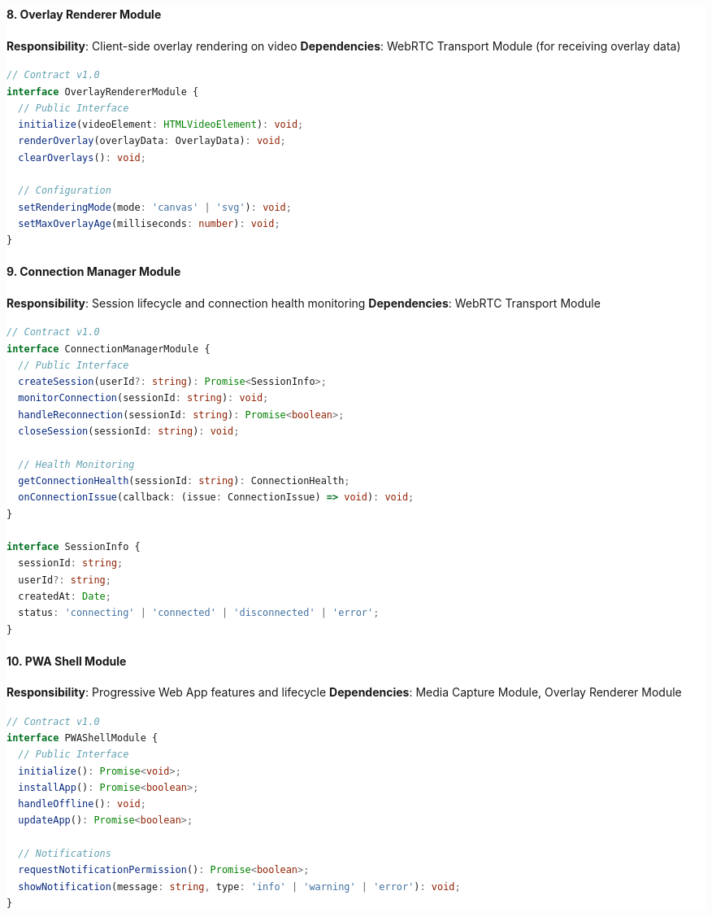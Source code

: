 #### 8. Overlay Renderer Module

**Responsibility**: Client-side overlay rendering on video
**Dependencies**: WebRTC Transport Module (for receiving overlay data)

```typescript
// Contract v1.0
interface OverlayRendererModule {
  // Public Interface
  initialize(videoElement: HTMLVideoElement): void;
  renderOverlay(overlayData: OverlayData): void;
  clearOverlays(): void;

  // Configuration
  setRenderingMode(mode: 'canvas' | 'svg'): void;
  setMaxOverlayAge(milliseconds: number): void;
}
```

#### 9. Connection Manager Module

**Responsibility**: Session lifecycle and connection health monitoring
**Dependencies**: WebRTC Transport Module

```typescript
// Contract v1.0
interface ConnectionManagerModule {
  // Public Interface
  createSession(userId?: string): Promise<SessionInfo>;
  monitorConnection(sessionId: string): void;
  handleReconnection(sessionId: string): Promise<boolean>;
  closeSession(sessionId: string): void;

  // Health Monitoring
  getConnectionHealth(sessionId: string): ConnectionHealth;
  onConnectionIssue(callback: (issue: ConnectionIssue) => void): void;
}

interface SessionInfo {
  sessionId: string;
  userId?: string;
  createdAt: Date;
  status: 'connecting' | 'connected' | 'disconnected' | 'error';
}
```

#### 10. PWA Shell Module

**Responsibility**: Progressive Web App features and lifecycle
**Dependencies**: Media Capture Module, Overlay Renderer Module

```typescript
// Contract v1.0
interface PWAShellModule {
  // Public Interface
  initialize(): Promise<void>;
  installApp(): Promise<boolean>;
  handleOffline(): void;
  updateApp(): Promise<boolean>;

  // Notifications
  requestNotificationPermission(): Promise<boolean>;
  showNotification(message: string, type: 'info' | 'warning' | 'error'): void;
}
```

